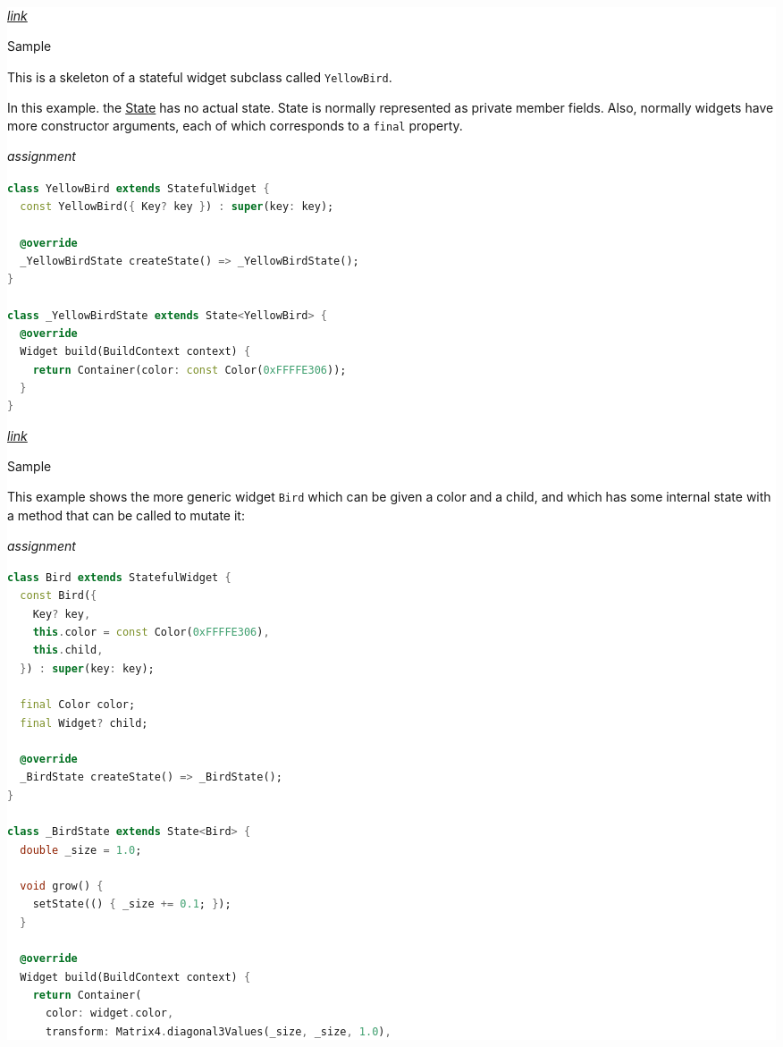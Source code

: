 

[*link*](https://api.flutter.dev/flutter/#)

Sample

This is a skeleton of a stateful widget subclass called `YellowBird`.



In this example. the [State](https://api.flutter.dev/flutter/widgets/State-class.html) has no actual state. State is normally represented as private member fields. Also, normally widgets have more constructor arguments, each of which corresponds to a `final` property.

*assignment*

```dart
class YellowBird extends StatefulWidget {
  const YellowBird({ Key? key }) : super(key: key);

  @override
  _YellowBirdState createState() => _YellowBirdState();
}

class _YellowBirdState extends State<YellowBird> {
  @override
  Widget build(BuildContext context) {
    return Container(color: const Color(0xFFFFE306));
  }
}
```





[*link*](https://api.flutter.dev/flutter/#)

Sample

This example shows the more generic widget `Bird` which can be given a color and a child, and which has some internal state with a method that can be called to mutate it:

*assignment*

```dart
class Bird extends StatefulWidget {
  const Bird({
    Key? key,
    this.color = const Color(0xFFFFE306),
    this.child,
  }) : super(key: key);

  final Color color;
  final Widget? child;

  @override
  _BirdState createState() => _BirdState();
}

class _BirdState extends State<Bird> {
  double _size = 1.0;

  void grow() {
    setState(() { _size += 0.1; });
  }

  @override
  Widget build(BuildContext context) {
    return Container(
      color: widget.color,
      transform: Matrix4.diagonal3Values(_size, _size, 1.0),
```